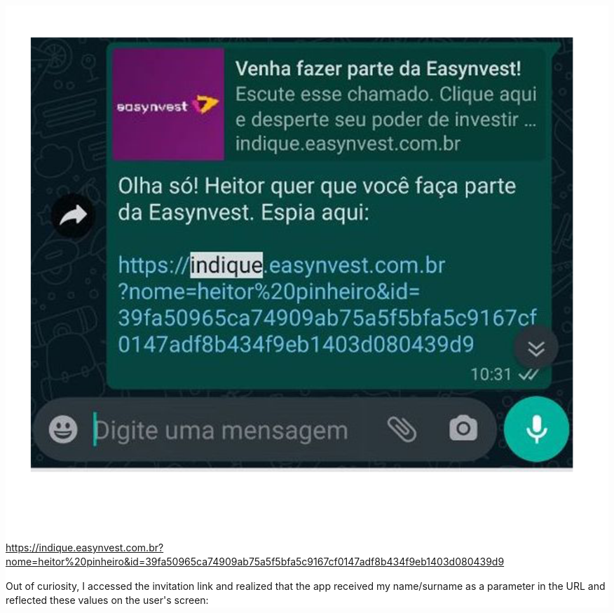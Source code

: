 ![Image](/images/publications/nuinvest/1.png)


https://indique.easynvest.com.br?nome=heitor%20pinheiro&id=39fa50965ca74909ab75a5f5bfa5c9167cf0147adf8b434f9eb1403d080439d9

Out of curiosity, I accessed the invitation link and realized that the app received my name/surname as a parameter in the URL and reflected these values on the user's screen:

